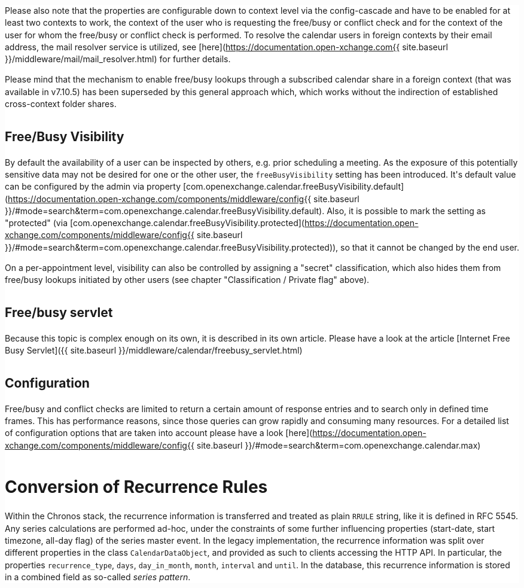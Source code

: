 Please also note that the properties are configurable down to context level via the config-cascade and have to be enabled for at least two contexts to work, the context of the user who is requesting the free/busy or conflict check and for the context of the user for whom the free/busy or conflict check is performed. To resolve the calendar users in foreign contexts by their email address, the mail resolver service is utilized, see [here](https://documentation.open-xchange.com{{ site.baseurl }}/middleware/mail/mail_resolver.html) for further details.

Please mind that the mechanism to enable free/busy lookups through a subscribed calendar share in a foreign context (that was available in v7.10.5) has been superseded by this general approach which, which works without the indirection of established cross-context folder shares.

## Free/Busy Visibility

By default the availability of a user can be inspected by others, e.g. prior scheduling a meeting. As the exposure of this potentially sensitive data may not be desired for one or the other user, the `freeBusyVisibility` setting has been introduced. It's default value can be configured by the admin via property [com.openexchange.calendar.freeBusyVisibility.default](https://documentation.open-xchange.com/components/middleware/config{{ site.baseurl }}/#mode=search&term=com.openexchange.calendar.freeBusyVisibility.default). Also, it is possible to mark the setting as "protected" (via [com.openexchange.calendar.freeBusyVisibility.protected](https://documentation.open-xchange.com/components/middleware/config{{ site.baseurl }}/#mode=search&term=com.openexchange.calendar.freeBusyVisibility.protected)), so that it cannot be changed by the end user. 

On a per-appointment level, visibility can also be controlled by assigning a "secret" classification, which also hides them from free/busy lookups initiated by other users (see chapter "Classification / Private flag" above).

## Free/busy servlet

Because this topic is complex enough on its own, it is described in its own article. Please have a look at the article [Internet Free Busy Servlet]({{ site.baseurl }}/middleware/calendar/freebusy_servlet.html)

## Configuration

Free/busy and conflict checks are limited to return a certain amount of response entries and to search only in defined time frames. This has performance reasons, since those queries can grow rapidly and consuming many resources. For a detailed list of configuration options that are taken into account please have a look [here](https://documentation.open-xchange.com/components/middleware/config{{ site.baseurl }}/#mode=search&term=com.openexchange.calendar.max)

# Conversion of Recurrence Rules

Within the Chronos stack, the recurrence information is transferred and treated as plain ``RRULE`` string, like it is defined in RFC 5545. Any series calculations are performed ad-hoc, under the constraints of some further influencing properties (start-date, start timezone, all-day flag) of the series master event. In the legacy implementation, the recurrence information was split over different properties in the class ``CalendarDataObject``, and provided as such to clients accessing the HTTP API. In particular, the properties ``recurrence_type``, ``days``, ``day_in_month``, ``month``, ``interval`` and ``until``. In the database, this recurrence information is stored in a combined field as so-called *series pattern*. 
